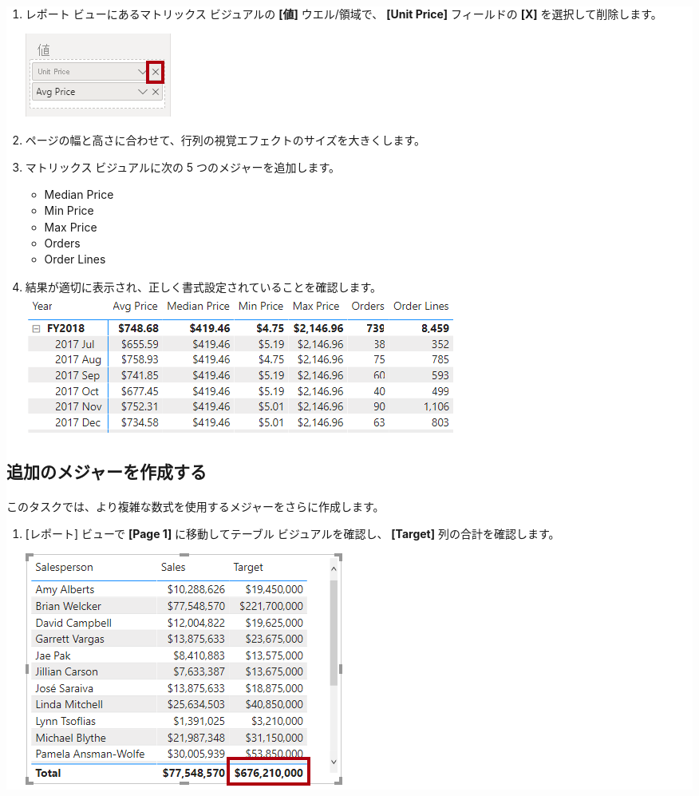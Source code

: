 1. レポート ビューにあるマトリックス ビジュアルの **[値]** ウエル/領域で、 **[Unit Price]** フィールドの **[X]** を選択して削除します。

     ![画像 38](./image/04/05-create-dax-calculations-in-power-bi-desktop_image42.png)

1. ページの幅と高さに合わせて、行列の視覚エフェクトのサイズを大きくします。

1. マトリックス ビジュアルに次の 5 つのメジャーを追加します。

     - Median Price
     - Min Price
     - Max Price
     - Orders
     - Order Lines

1. 結果が適切に表示され、正しく書式設定されていることを確認します。
     ![画像 39](./image/04/05-create-dax-calculations-in-power-bi-desktop_image43.png)

## **追加のメジャーを作成する**

このタスクでは、より複雑な数式を使用するメジャーをさらに作成します。

1. [レポート] ビューで **[Page 1]** に移動してテーブル ビジュアルを確認し、 **[Target]** 列の合計を確認します。

    ![画像 41](./image/04/05-create-dax-calculations-in-power-bi-desktop_image45.png)
